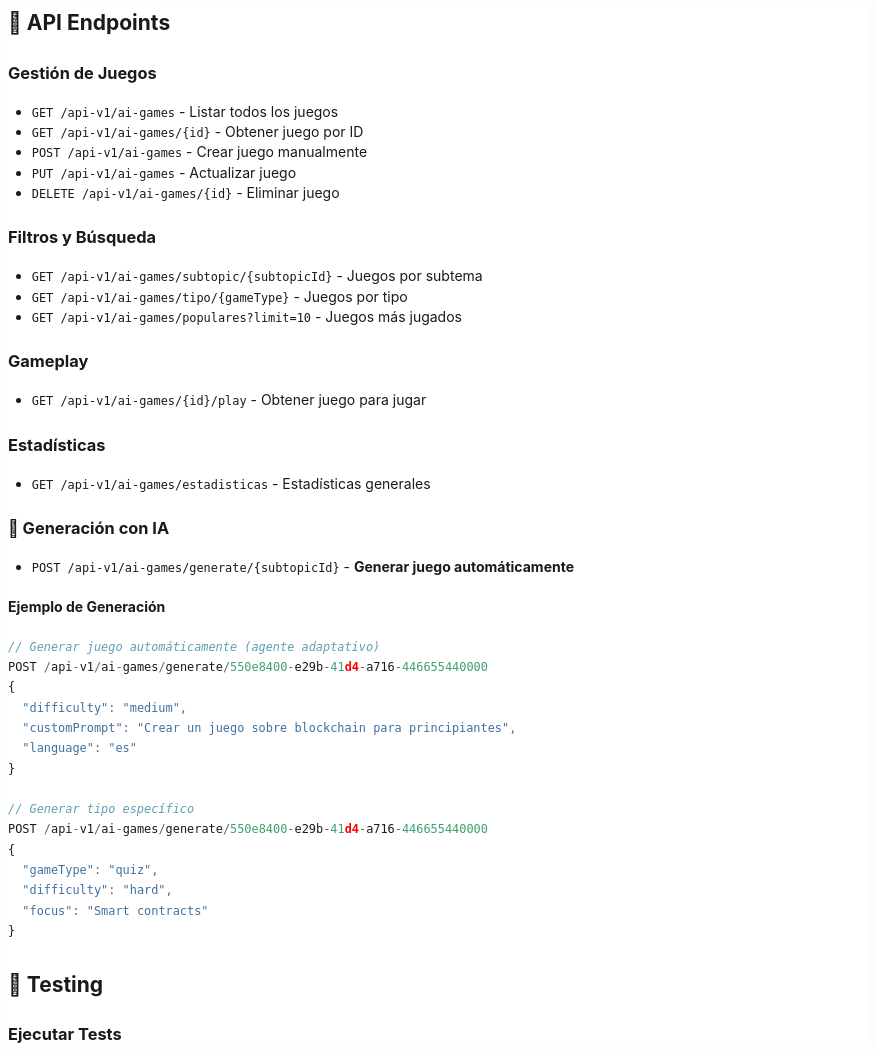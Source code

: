 ## 🚀 API Endpoints

### Gestión de Juegos

- `GET /api-v1/ai-games` - Listar todos los juegos
- `GET /api-v1/ai-games/{id}` - Obtener juego por ID
- `POST /api-v1/ai-games` - Crear juego manualmente
- `PUT /api-v1/ai-games` - Actualizar juego
- `DELETE /api-v1/ai-games/{id}` - Eliminar juego

### Filtros y Búsqueda

- `GET /api-v1/ai-games/subtopic/{subtopicId}` - Juegos por subtema
- `GET /api-v1/ai-games/tipo/{gameType}` - Juegos por tipo
- `GET /api-v1/ai-games/populares?limit=10` - Juegos más jugados

### Gameplay

- `GET /api-v1/ai-games/{id}/play` - Obtener juego para jugar

### Estadísticas

- `GET /api-v1/ai-games/estadisticas` - Estadísticas generales

### 🤖 Generación con IA

- `POST /api-v1/ai-games/generate/{subtopicId}` - **Generar juego automáticamente**

#### Ejemplo de Generación

```javascript
// Generar juego automáticamente (agente adaptativo)
POST /api-v1/ai-games/generate/550e8400-e29b-41d4-a716-446655440000
{
  "difficulty": "medium",
  "customPrompt": "Crear un juego sobre blockchain para principiantes",
  "language": "es"
}

// Generar tipo específico
POST /api-v1/ai-games/generate/550e8400-e29b-41d4-a716-446655440000
{
  "gameType": "quiz",
  "difficulty": "hard",
  "focus": "Smart contracts"
}
```

## 🧪 Testing

### Ejecutar Tests
